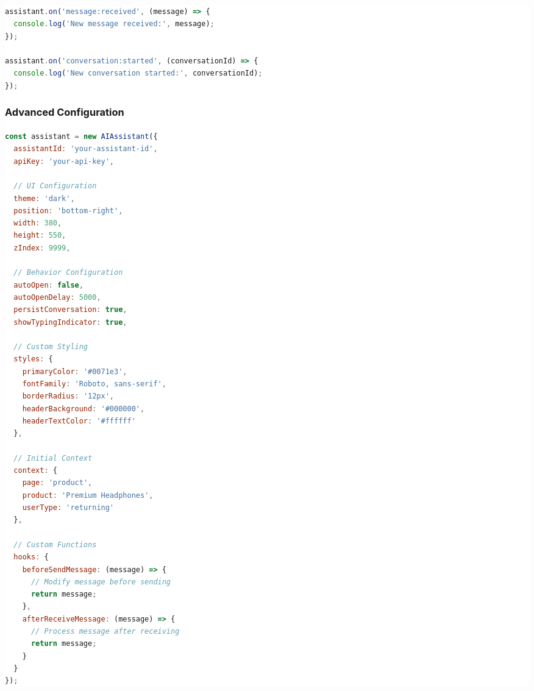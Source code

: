 ```javascript
assistant.on('message:received', (message) => {
  console.log('New message received:', message);
});

assistant.on('conversation:started', (conversationId) => {
  console.log('New conversation started:', conversationId);
});
```

### Advanced Configuration

```javascript
const assistant = new AIAssistant({
  assistantId: 'your-assistant-id',
  apiKey: 'your-api-key',
  
  // UI Configuration
  theme: 'dark',
  position: 'bottom-right',
  width: 380,
  height: 550,
  zIndex: 9999,
  
  // Behavior Configuration
  autoOpen: false,
  autoOpenDelay: 5000,
  persistConversation: true,
  showTypingIndicator: true,
  
  // Custom Styling
  styles: {
    primaryColor: '#0071e3',
    fontFamily: 'Roboto, sans-serif',
    borderRadius: '12px',
    headerBackground: '#000000',
    headerTextColor: '#ffffff'
  },
  
  // Initial Context
  context: {
    page: 'product',
    product: 'Premium Headphones',
    userType: 'returning'
  },
  
  // Custom Functions
  hooks: {
    beforeSendMessage: (message) => {
      // Modify message before sending
      return message;
    },
    afterReceiveMessage: (message) => {
      // Process message after receiving
      return message;
    }
  }
});
```
